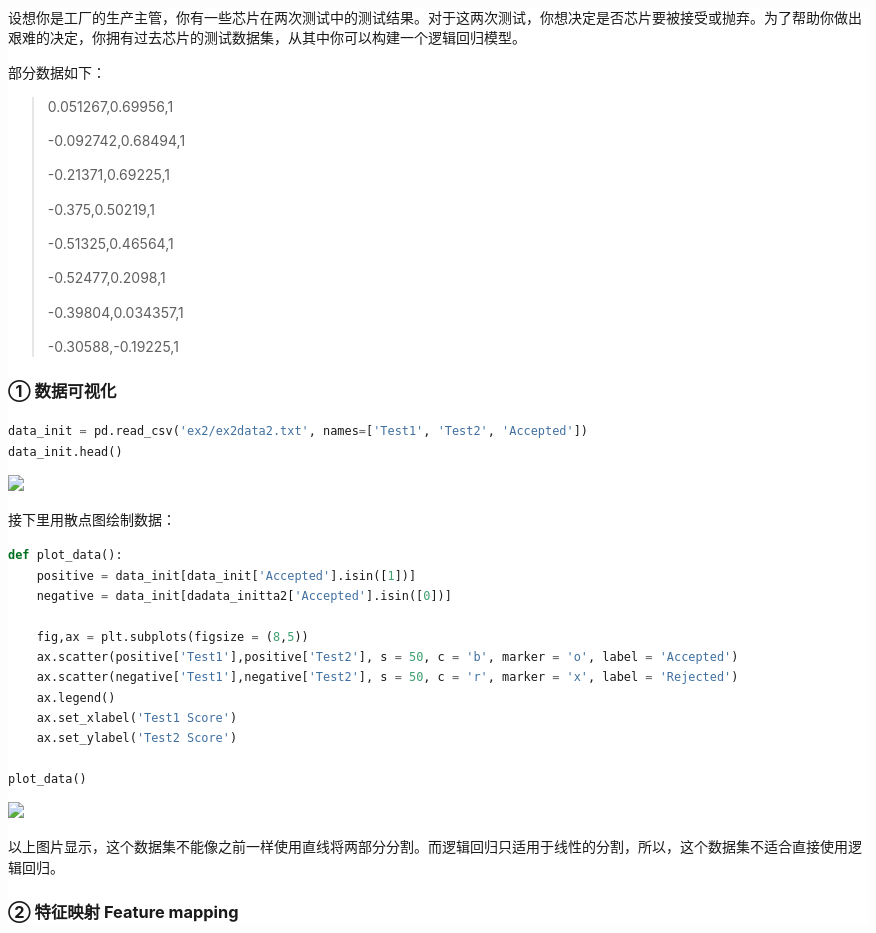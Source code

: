 设想你是工厂的生产主管，你有一些芯片在两次测试中的测试结果。对于这两次测试，你想决定是否芯片要被接受或抛弃。为了帮助你做出艰难的决定，你拥有过去芯片的测试数据集，从其中你可以构建一个逻辑回归模型。

部分数据如下：

> 0.051267,0.69956,1
>
> -0.092742,0.68494,1
>
> -0.21371,0.69225,1
>
> -0.375,0.50219,1
>
> -0.51325,0.46564,1
>
> -0.52477,0.2098,1
>
> -0.39804,0.034357,1
>
> -0.30588,-0.19225,1

### ① 数据可视化

```python
data_init = pd.read_csv('ex2/ex2data2.txt', names=['Test1', 'Test2', 'Accepted'])
data_init.head()
```

![](https://gitee.com/veal98/images/raw/master/img/20200620102339.png)

接下里用散点图绘制数据：

```python
def plot_data():
    positive = data_init[data_init['Accepted'].isin([1])]
    negative = data_init[dadata_initta2['Accepted'].isin([0])]
    
    fig,ax = plt.subplots(figsize = (8,5))
    ax.scatter(positive['Test1'],positive['Test2'], s = 50, c = 'b', marker = 'o', label = 'Accepted')
    ax.scatter(negative['Test1'],negative['Test2'], s = 50, c = 'r', marker = 'x', label = 'Rejected')
    ax.legend()
    ax.set_xlabel('Test1 Score')
    ax.set_ylabel('Test2 Score')

plot_data()
```

![](https://gitee.com/veal98/images/raw/master/img/20200620100814.png)

以上图片显示，这个数据集不能像之前一样使用直线将两部分分割。而逻辑回归只适用于线性的分割，所以，这个数据集不适合直接使用逻辑回归。

### ② 特征映射 Feature mapping
